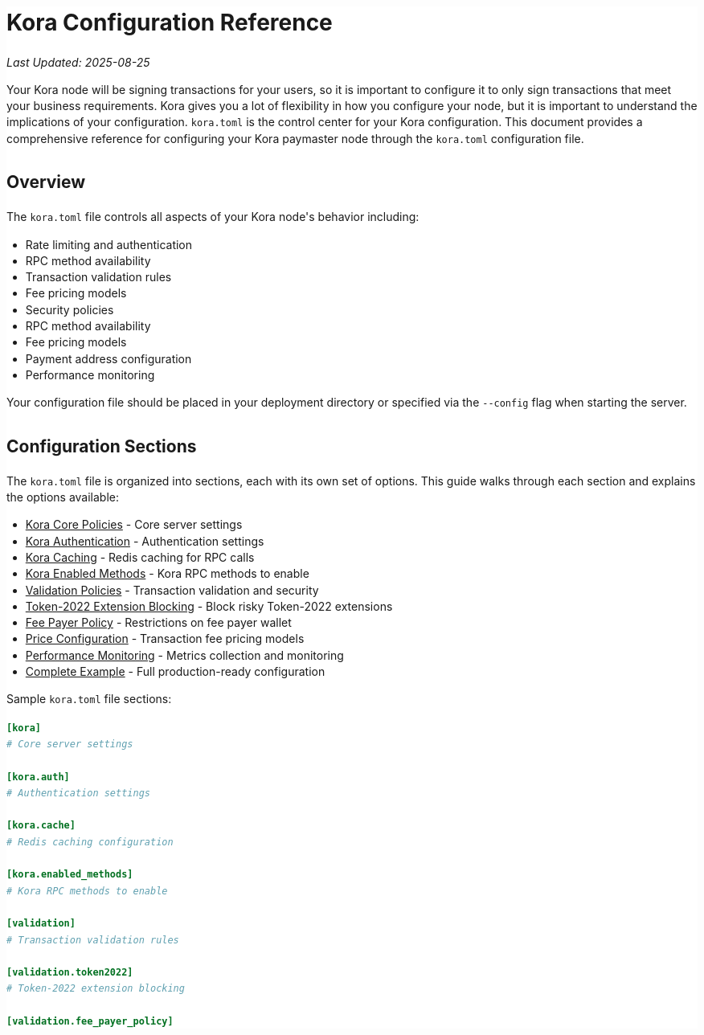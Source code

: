# Kora Configuration Reference
*Last Updated: 2025-08-25*

Your Kora node will be signing transactions for your users, so it is important to configure it to only sign transactions that meet your business requirements. Kora gives you a lot of flexibility in how you configure your node, but it is important to understand the implications of your configuration. `kora.toml` is the control center for your Kora configuration. This document provides a comprehensive reference for configuring your Kora paymaster node through the `kora.toml` configuration file.

## Overview

The `kora.toml` file controls all aspects of your Kora node's behavior including:
- Rate limiting and authentication
- RPC method availability
- Transaction validation rules
- Fee pricing models
- Security policies
- RPC method availability
- Fee pricing models
- Payment address configuration
- Performance monitoring

Your configuration file should be placed in your deployment directory or specified via the `--config` flag when starting the server.

## Configuration Sections

The `kora.toml` file is organized into sections, each with its own set of options. This guide walks through each section and explains the options available:

- [Kora Core Policies](#kora-core-policies) - Core server settings
- [Kora Authentication](#kora-authentication) - Authentication settings
- [Kora Caching](#kora-caching-optional) - Redis caching for RPC calls
- [Kora Enabled Methods](#kora-enabled-methods-optional) - Kora RPC methods to enable
- [Validation Policies](#validation-policies) - Transaction validation and security
- [Token-2022 Extension Blocking](#token-2022-extension-blocking) - Block risky Token-2022 extensions
- [Fee Payer Policy](#fee-payer-policy) - Restrictions on fee payer wallet
- [Price Configuration](#price-configuration) - Transaction fee pricing models
- [Performance Monitoring](#performance-monitoring-optional) - Metrics collection and monitoring
- [Complete Example](#complete-example) - Full production-ready configuration

Sample `kora.toml` file sections:

```toml
[kora]
# Core server settings

[kora.auth]
# Authentication settings

[kora.cache]
# Redis caching configuration

[kora.enabled_methods]
# Kora RPC methods to enable

[validation]
# Transaction validation rules

[validation.token2022]
# Token-2022 extension blocking

[validation.fee_payer_policy]
```